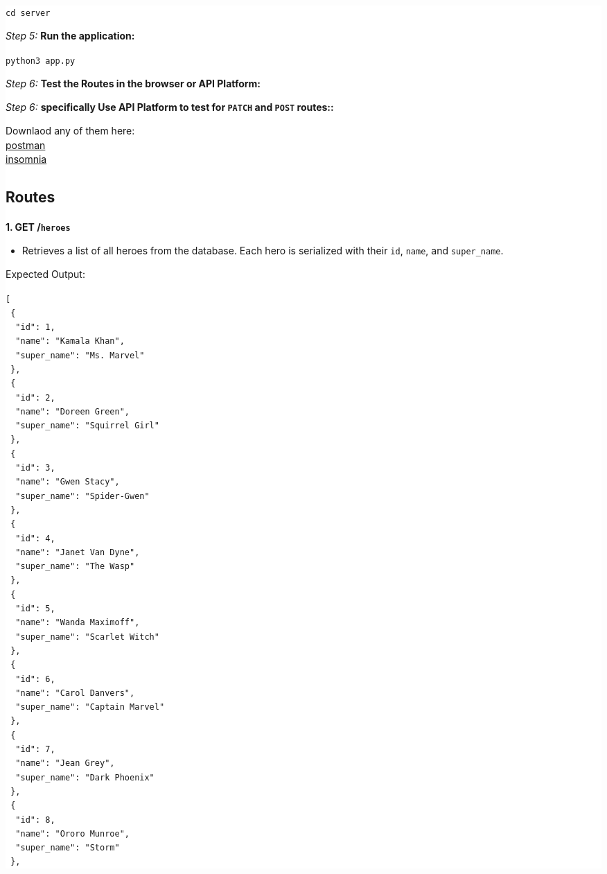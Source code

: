 ```txt
cd server
```
*Step 5:* **Run the application:**

```txt
python3 app.py
```
*Step 6:* **Test the Routes in the browser or API Platform:**

*Step 6:* **specifically Use API Platform to test for `PATCH` and `POST` routes::**

Downlaod any of them here:\
[postman](https://postman.com)\
[insomnia](https://insomnia.rest/)

## Routes

**1. GET /`heroes`**

- Retrieves a list of all heroes from the database. Each hero is serialized with their `id`, `name`, and `super_name`.

Expected Output:

```txt
[
 {
  "id": 1,
  "name": "Kamala Khan",
  "super_name": "Ms. Marvel"
 },
 {
  "id": 2,
  "name": "Doreen Green",
  "super_name": "Squirrel Girl"
 },
 {
  "id": 3,
  "name": "Gwen Stacy",
  "super_name": "Spider-Gwen"
 },
 {
  "id": 4,
  "name": "Janet Van Dyne",
  "super_name": "The Wasp"
 },
 {
  "id": 5,
  "name": "Wanda Maximoff",
  "super_name": "Scarlet Witch"
 },
 {
  "id": 6,
  "name": "Carol Danvers",
  "super_name": "Captain Marvel"
 },
 {
  "id": 7,
  "name": "Jean Grey",
  "super_name": "Dark Phoenix"
 },
 {
  "id": 8,
  "name": "Ororo Munroe",
  "super_name": "Storm"
 },
```